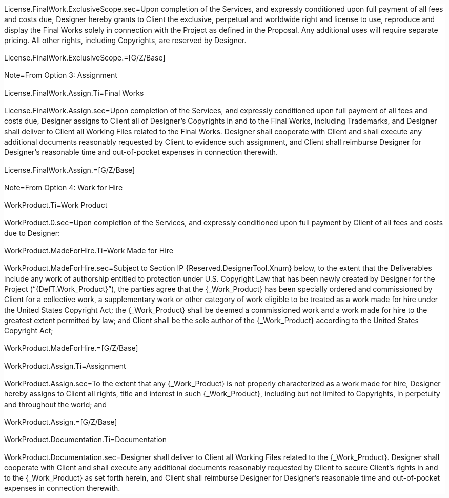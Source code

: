 License.FinalWork.ExclusiveScope.sec=Upon completion of the Services, and expressly conditioned upon full payment of all fees and costs due, Designer hereby grants to Client the exclusive, perpetual and worldwide right and license to use, reproduce and display the Final Works solely in connection with the Project as defined in the Proposal. Any additional uses will require separate pricing. All other rights, including Copyrights, are reserved by Designer.

License.FinalWork.ExclusiveScope.=[G/Z/Base]


Note=From Option 3: Assignment

License.FinalWork.Assign.Ti=Final Works

License.FinalWork.Assign.sec=Upon completion of the Services, and expressly conditioned upon full payment of all fees and costs due, Designer assigns to Client all of Designer’s Copyrights in and to the Final Works, including Trademarks, and Designer shall deliver to Client all Working Files related to the Final Works. Designer shall cooperate with Client and shall execute any additional documents reasonably requested by Client to evidence such assignment, and Client shall reimburse Designer for Designer’s reasonable time and out-of-pocket expenses in connection therewith.

License.FinalWork.Assign.=[G/Z/Base]


Note=From Option 4:  Work for Hire


WorkProduct.Ti=Work Product

WorkProduct.0.sec=Upon completion of the Services, and expressly conditioned upon full payment by Client of all fees and costs due to Designer: 

WorkProduct.MadeForHire.Ti=Work Made for Hire

WorkProduct.MadeForHire.sec=Subject to Section IP {Reserved.DesignerTool.Xnum} below, to the extent that the Deliverables include any work of authorship entitled to protection under U.S. Copyright Law that has been newly created by Designer for the Project (“{DefT.Work_Product}”), the parties agree that the {_Work_Product} has been specially ordered and commissioned by Client for a collective work, a supplementary work or other category of work eligible to be treated as a work made for hire under the United States Copyright Act; the {_Work_Product} shall be deemed a commissioned work and a work made for hire to the greatest extent permitted by law; and Client shall be the sole author of the {_Work_Product} according to the United States Copyright Act; 

WorkProduct.MadeForHire.=[G/Z/Base]

WorkProduct.Assign.Ti=Assignment

WorkProduct.Assign.sec=To the extent that any {_Work_Product} is not properly characterized as a work made for hire, Designer hereby assigns to Client all rights, title and interest in such {_Work_Product}, including but not limited to Copyrights, in perpetuity and throughout the world; and 

WorkProduct.Assign.=[G/Z/Base]

WorkProduct.Documentation.Ti=Documentation

WorkProduct.Documentation.sec=Designer shall deliver to Client all Working Files related to the {_Work_Product}. Designer shall cooperate with Client and shall execute any additional documents reasonably requested by Client to secure Client’s rights in and to the {_Work_Product} as set forth herein, and Client shall reimburse Designer for Designer’s reasonable time and out-of-pocket expenses in connection therewith. 
